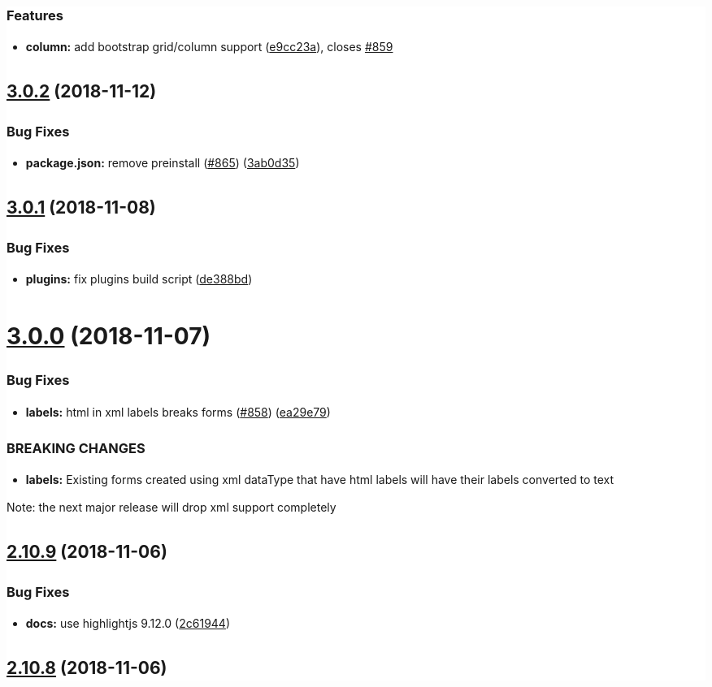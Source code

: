 
### Features

* **column:** add bootstrap grid/column support ([e9cc23a](https://github.com/kevinchappell/formBuilder/commit/e9cc23a)), closes [#859](https://github.com/kevinchappell/formBuilder/issues/859)

## [3.0.2](https://github.com/kevinchappell/formBuilder/compare/v3.0.1...v3.0.2) (2018-11-12)


### Bug Fixes

* **package.json:** remove preinstall ([#865](https://github.com/kevinchappell/formBuilder/issues/865)) ([3ab0d35](https://github.com/kevinchappell/formBuilder/commit/3ab0d35))

## [3.0.1](https://github.com/kevinchappell/formBuilder/compare/v3.0.0...v3.0.1) (2018-11-08)


### Bug Fixes

* **plugins:** fix plugins build script ([de388bd](https://github.com/kevinchappell/formBuilder/commit/de388bd))

# [3.0.0](https://github.com/kevinchappell/formBuilder/compare/v2.10.9...v3.0.0) (2018-11-07)


### Bug Fixes

* **labels:** html in xml labels breaks forms ([#858](https://github.com/kevinchappell/formBuilder/issues/858)) ([ea29e79](https://github.com/kevinchappell/formBuilder/commit/ea29e79))


### BREAKING CHANGES

* **labels:** Existing forms created using xml dataType that have html labels will have their labels converted to text

Note: the next major release will drop xml support completely

## [2.10.9](https://github.com/kevinchappell/formBuilder/compare/v2.10.8...v2.10.9) (2018-11-06)


### Bug Fixes

* **docs:** use highlightjs 9.12.0 ([2c61944](https://github.com/kevinchappell/formBuilder/commit/2c61944))

## [2.10.8](https://github.com/kevinchappell/formBuilder/compare/v2.10.7...v2.10.8) (2018-11-06)

